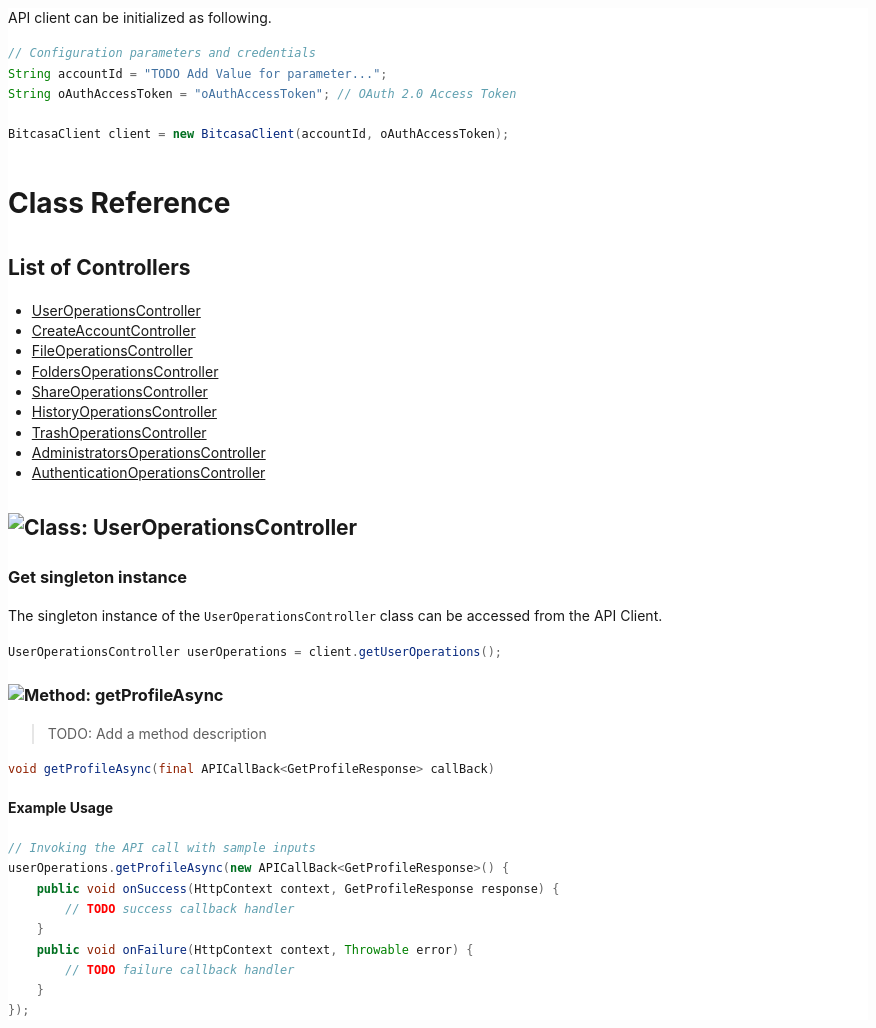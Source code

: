 

API client can be initialized as following.

```java
// Configuration parameters and credentials
String accountId = "TODO Add Value for parameter...";
String oAuthAccessToken = "oAuthAccessToken"; // OAuth 2.0 Access Token

BitcasaClient client = new BitcasaClient(accountId, oAuthAccessToken);
```


# Class Reference

## <a name="list_of_controllers"></a>List of Controllers

* [UserOperationsController](#user_operations_controller)
* [CreateAccountController](#create_account_controller)
* [FileOperationsController](#file_operations_controller)
* [FoldersOperationsController](#folders_operations_controller)
* [ShareOperationsController](#share_operations_controller)
* [HistoryOperationsController](#history_operations_controller)
* [TrashOperationsController](#trash_operations_controller)
* [AdministratorsOperationsController](#administrators_operations_controller)
* [AuthenticationOperationsController](#authentication_operations_controller)

## <a name="user_operations_controller"></a>![Class: ](https://apidocs.io/img/class.png "io.cloudfs.controllers.UserOperationsController") UserOperationsController

### Get singleton instance

The singleton instance of the ``` UserOperationsController ``` class can be accessed from the API Client.

```java
UserOperationsController userOperations = client.getUserOperations();
```

### <a name="get_profile_async"></a>![Method: ](https://apidocs.io/img/method.png "io.cloudfs.controllers.UserOperationsController.getProfileAsync") getProfileAsync

> TODO: Add a method description


```java
void getProfileAsync(final APICallBack<GetProfileResponse> callBack)
```

#### Example Usage

```java
// Invoking the API call with sample inputs
userOperations.getProfileAsync(new APICallBack<GetProfileResponse>() {
    public void onSuccess(HttpContext context, GetProfileResponse response) {
        // TODO success callback handler
    }
    public void onFailure(HttpContext context, Throwable error) {
        // TODO failure callback handler
    }
});

```
